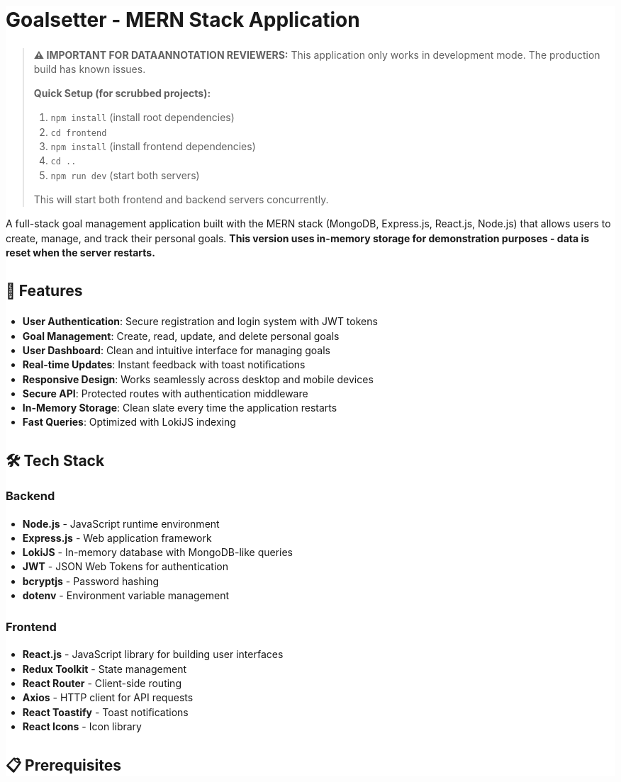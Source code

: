 # Goalsetter - MERN Stack Application

> **⚠️ IMPORTANT FOR DATAANNOTATION REVIEWERS:** This application only works in development mode. The production build has known issues. 
> 
> **Quick Setup (for scrubbed projects):**
> 1. `npm install` (install root dependencies)
> 2. `cd frontend`
> 3. `npm install` (install frontend dependencies)
> 4. `cd ..`
> 5. `npm run dev` (start both servers)
> 
> This will start both frontend and backend servers concurrently.

A full-stack goal management application built with the MERN stack (MongoDB, Express.js, React.js, Node.js) that allows users to create, manage, and track their personal goals. **This version uses in-memory storage for demonstration purposes - data is reset when the server restarts.**

## 🚀 Features

- **User Authentication**: Secure registration and login system with JWT tokens
- **Goal Management**: Create, read, update, and delete personal goals
- **User Dashboard**: Clean and intuitive interface for managing goals
- **Real-time Updates**: Instant feedback with toast notifications
- **Responsive Design**: Works seamlessly across desktop and mobile devices
- **Secure API**: Protected routes with authentication middleware
- **In-Memory Storage**: Clean slate every time the application restarts
- **Fast Queries**: Optimized with LokiJS indexing

## 🛠️ Tech Stack

### Backend
- **Node.js** - JavaScript runtime environment
- **Express.js** - Web application framework
- **LokiJS** - In-memory database with MongoDB-like queries
- **JWT** - JSON Web Tokens for authentication
- **bcryptjs** - Password hashing
- **dotenv** - Environment variable management

### Frontend
- **React.js** - JavaScript library for building user interfaces
- **Redux Toolkit** - State management
- **React Router** - Client-side routing
- **Axios** - HTTP client for API requests
- **React Toastify** - Toast notifications
- **React Icons** - Icon library

## 📋 Prerequisites
